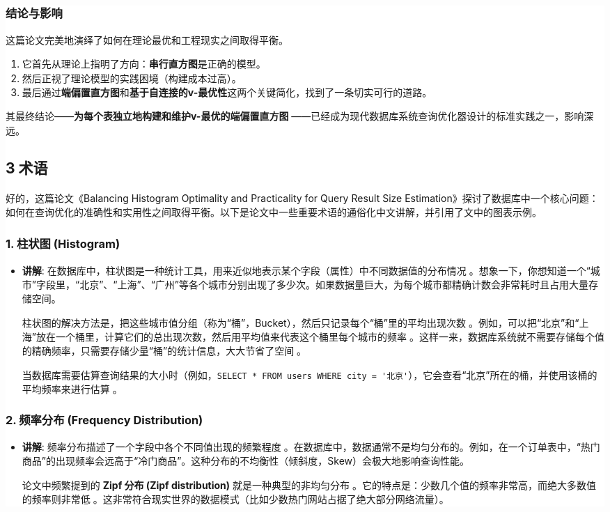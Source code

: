 
### 结论与影响

这篇论文完美地演绎了如何在理论最优和工程现实之间取得平衡。

1.  它首先从理论上指明了方向：**串行直方图**是正确的模型。
2.  然后正视了理论模型的实践困境（构建成本过高）。
3.  最后通过**端偏置直方图**和**基于自连接的v-最优性**这两个关键简化，找到了一条切实可行的道路。

其最终结论——**为每个表独立地构建和维护v-最优的端偏置直方图** ——已经成为现代数据库系统查询优化器设计的标准实践之一，影响深远。
  
## 3 术语 
  
好的，这篇论文《Balancing Histogram Optimality and Practicality for Query Result Size Estimation》探讨了数据库中一个核心问题：如何在查询优化的准确性和实用性之间取得平衡。以下是论文中一些重要术语的通俗化中文讲解，并引用了文中的图表示例。

### 1\. 柱状图 (Histogram)

  * **讲解**:
    在数据库中，柱状图是一种统计工具，用来近似地表示某个字段（属性）中不同数据值的分布情况 。想象一下，你想知道一个“城市”字段里，“北京”、“上海”、“广州”等各个城市分别出现了多少次。如果数据量巨大，为每个城市都精确计数会非常耗时且占用大量存储空间。

    柱状图的解决方法是，把这些城市值分组（称为“桶”，Bucket），然后只记录每个“桶”里的平均出现次数 。例如，可以把“北京”和“上海”放在一个桶里，计算它们的总出现次数，然后用平均值来代表这个桶里每个城市的频率 。这样一来，数据库系统就不需要存储每个值的精确频率，只需要存储少量“桶”的统计信息，大大节省了空间 。

    当数据库需要估算查询结果的大小时（例如，`SELECT * FROM users WHERE city = '北京'`），它会查看“北京”所在的桶，并使用该桶的平均频率来进行估算 。

### 2\. 频率分布 (Frequency Distribution)

  * **讲解**:
    频率分布描述了一个字段中各个不同值出现的频繁程度 。在数据库中，数据通常不是均匀分布的。例如，在一个订单表中，“热门商品”的出现频率会远高于“冷门商品”。这种分布的不均衡性（倾斜度，Skew）会极大地影响查询性能。

    论文中频繁提到的 **Zipf 分布 (Zipf distribution)** 就是一种典型的非均匀分布 。它的特点是：少数几个值的频率非常高，而绝大多数值的频率则非常低 。这非常符合现实世界的数据模式（比如少数热门网站占据了绝大部分网络流量）。
